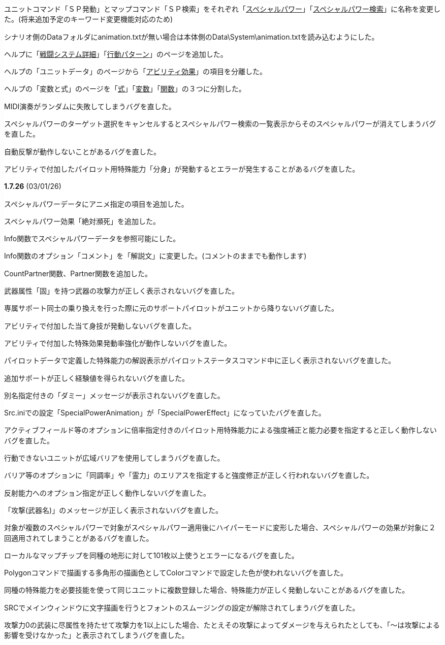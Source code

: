 ユニットコマンド「ＳＰ発動」とマップコマンド「ＳＰ検索」をそれぞれ「[スペシャルパワー](スペシャルパワー.md)」「[スペシャルパワー検索](スペシャルパワー検索.md)」に名称を変更した。(将来追加予定のキーワード変更機能対応のため)

シナリオ側のDataフォルダにanimation.txtが無い場合は本体側のData\System\animation.txtを読み込むようにした。

ヘルプに「[戦闘システム詳細](戦闘システム詳細.md)」「[行動パターン](行動パターン.md)」のページを追加した。

ヘルプの「ユニットデータ」のページから「[アビリティ効果](アビリティ効果.md)」の項目を分離した。

ヘルプの「変数と式」のページを「[式](式.md)」「[変数](変数.md)」「[関数](関数.md)」の３つに分割した。

MIDI演奏がランダムに失敗してしまうバグを直した。

スペシャルパワーのターゲット選択をキャンセルするとスペシャルパワー検索の一覧表示からそのスペシャルパワーが消えてしまうバグを直した。

自動反撃が動作しないことがあるバグを直した。

アビリティで付加したパイロット用特殊能力「分身」が発動するとエラーが発生することがあるバグを直した。

**1.7.26** (03/01/26)

スペシャルパワーデータにアニメ指定の項目を追加した。

スペシャルパワー効果「絶対瀕死」を追加した。

Info関数でスペシャルパワーデータを参照可能にした。

Info関数のオプション「コメント」を「解説文」に変更した。(コメントのままでも動作します)

CountPartner関数、Partner関数を追加した。

武器属性「固」を持つ武器の攻撃力が正しく表示されないバグを直した。

専属サポート同士の乗り換えを行った際に元のサポートパイロットがユニットから降りないバグ直した。

アビリティで付加した当て身技が発動しないバグを直した。

アビリティで付加した特殊効果発動率強化が動作しないバグを直した。

パイロットデータで定義した特殊能力の解説表示がパイロットステータスコマンド中に正しく表示されないバグを直した。

追加サポートが正しく経験値を得られないバグを直した。

別名指定付きの「ダミー」メッセージが表示されないバグを直した。

Src.iniでの設定「SpecialPowerAnimation」が「SpecialPowerEffect」になっていたバグを直した。

アクティブフィールド等のオプションに倍率指定付きのパイロット用特殊能力による強度補正と能力必要を指定すると正しく動作しないバグを直した。

行動できないユニットが広域バリアを使用してしまうバグを直した。

バリア等のオプションに「同調率」や「霊力」のエリアスを指定すると強度修正が正しく行われないバグを直した。

反射能力へのオプション指定が正しく動作しないバグを直した。

「攻撃(武器名)」のメッセージが正しく表示されないバグを直した。

対象が複数のスペシャルパワーで対象がスペシャルパワー適用後にハイパーモードに変形した場合、スペシャルパワーの効果が対象に２回適用されてしまうことがあるバグを直した。

ローカルなマップチップを同種の地形に対して101枚以上使うとエラーになるバグを直した。

Polygonコマンドで描画する多角形の描画色としてColorコマンドで設定した色が使われないバグを直した。

同種の特殊能力を必要技能を使って同じユニットに複数登録した場合、特殊能力が正しく発動しないことがあるバグを直した。

SRCでメインウィンドウに文字描画を行うとフォントのスムージングの設定が解除されてしまうバグを直した。

攻撃力0の武装に尽属性を持たせて攻撃力を1以上にした場合、たとえその攻撃によってダメージを与えられたとしても、「～は攻撃による影響を受けなかった」と表示されてしまうバグを直した。

